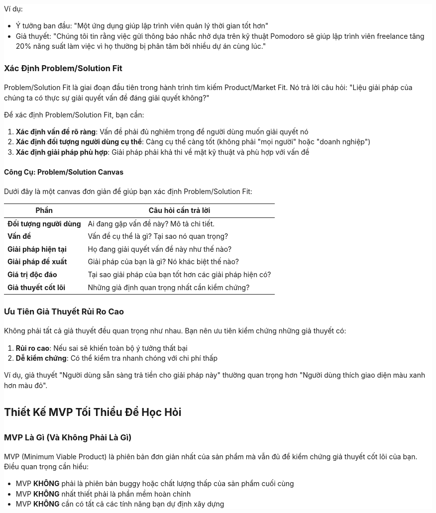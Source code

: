 Ví dụ:
- Ý tưởng ban đầu: "Một ứng dụng giúp lập trình viên quản lý thời gian tốt hơn"
- Giả thuyết: "Chúng tôi tin rằng việc gửi thông báo nhắc nhở dựa trên kỹ thuật Pomodoro sẽ giúp lập trình viên freelance tăng 20% năng suất làm việc vì họ thường bị phân tâm bởi nhiều dự án cùng lúc."

### Xác Định Problem/Solution Fit

Problem/Solution Fit là giai đoạn đầu tiên trong hành trình tìm kiếm Product/Market Fit. Nó trả lời câu hỏi: "Liệu giải pháp của chúng ta có thực sự giải quyết vấn đề đáng giải quyết không?"

Để xác định Problem/Solution Fit, bạn cần:

1. **Xác định vấn đề rõ ràng**: Vấn đề phải đủ nghiêm trọng để người dùng muốn giải quyết nó
2. **Xác định đối tượng người dùng cụ thể**: Càng cụ thể càng tốt (không phải "mọi người" hoặc "doanh nghiệp")
3. **Xác định giải pháp phù hợp**: Giải pháp phải khả thi về mặt kỹ thuật và phù hợp với vấn đề

#### Công Cụ: Problem/Solution Canvas

Dưới đây là một canvas đơn giản để giúp bạn xác định Problem/Solution Fit:

| Phần | Câu hỏi cần trả lời |
|------|---------------------|
| **Đối tượng người dùng** | Ai đang gặp vấn đề này? Mô tả chi tiết. |
| **Vấn đề** | Vấn đề cụ thể là gì? Tại sao nó quan trọng? |
| **Giải pháp hiện tại** | Họ đang giải quyết vấn đề này như thế nào? |
| **Giải pháp đề xuất** | Giải pháp của bạn là gì? Nó khác biệt thế nào? |
| **Giá trị độc đáo** | Tại sao giải pháp của bạn tốt hơn các giải pháp hiện có? |
| **Giả thuyết cốt lõi** | Những giả định quan trọng nhất cần kiểm chứng? |

### Ưu Tiên Giả Thuyết Rủi Ro Cao

Không phải tất cả giả thuyết đều quan trọng như nhau. Bạn nên ưu tiên kiểm chứng những giả thuyết có:

1. **Rủi ro cao**: Nếu sai sẽ khiến toàn bộ ý tưởng thất bại
2. **Dễ kiểm chứng**: Có thể kiểm tra nhanh chóng với chi phí thấp

Ví dụ, giả thuyết "Người dùng sẵn sàng trả tiền cho giải pháp này" thường quan trọng hơn "Người dùng thích giao diện màu xanh hơn màu đỏ".

## Thiết Kế MVP Tối Thiểu Để Học Hỏi

### MVP Là Gì (Và Không Phải Là Gì)

MVP (Minimum Viable Product) là phiên bản đơn giản nhất của sản phẩm mà vẫn đủ để kiểm chứng giả thuyết cốt lõi của bạn. Điều quan trọng cần hiểu:

- MVP **KHÔNG** phải là phiên bản buggy hoặc chất lượng thấp của sản phẩm cuối cùng
- MVP **KHÔNG** nhất thiết phải là phần mềm hoàn chỉnh
- MVP **KHÔNG** cần có tất cả các tính năng bạn dự định xây dựng
